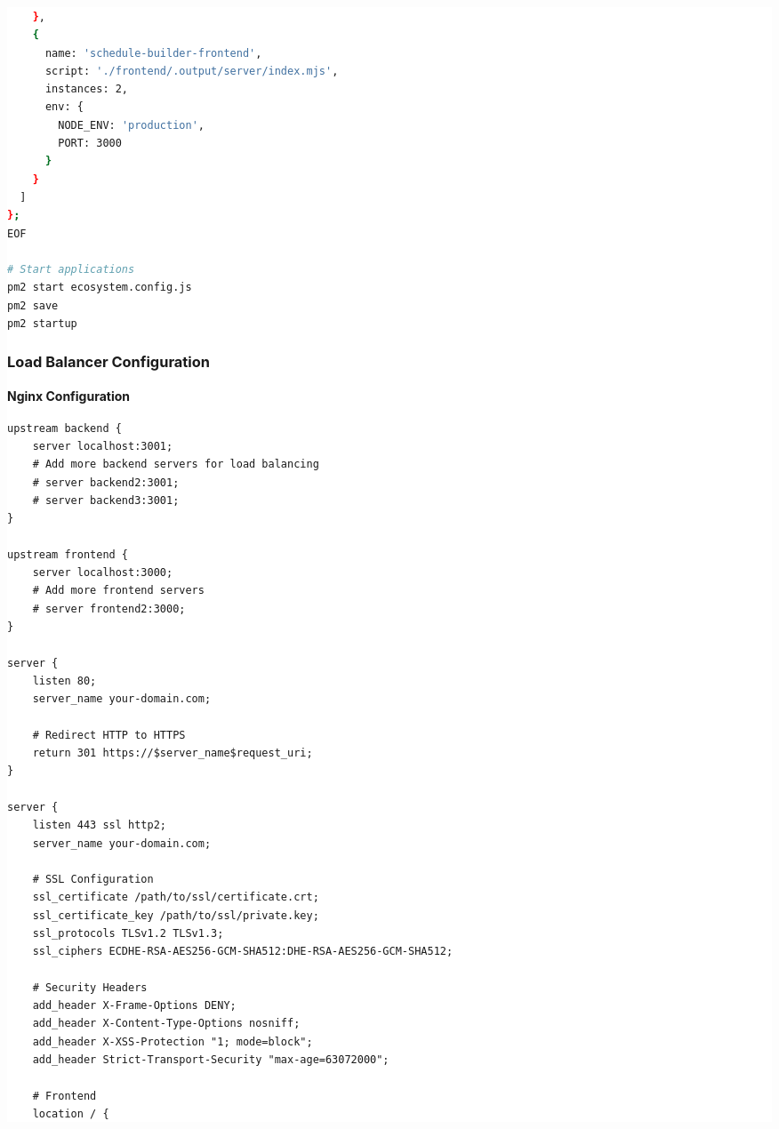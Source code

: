 ```bash
    },
    {
      name: 'schedule-builder-frontend',
      script: './frontend/.output/server/index.mjs',
      instances: 2,
      env: {
        NODE_ENV: 'production',
        PORT: 3000
      }
    }
  ]
};
EOF

# Start applications
pm2 start ecosystem.config.js
pm2 save
pm2 startup
```

### Load Balancer Configuration

**Nginx Configuration**
```nginx
upstream backend {
    server localhost:3001;
    # Add more backend servers for load balancing
    # server backend2:3001;
    # server backend3:3001;
}

upstream frontend {
    server localhost:3000;
    # Add more frontend servers
    # server frontend2:3000;
}

server {
    listen 80;
    server_name your-domain.com;
    
    # Redirect HTTP to HTTPS
    return 301 https://$server_name$request_uri;
}

server {
    listen 443 ssl http2;
    server_name your-domain.com;
    
    # SSL Configuration
    ssl_certificate /path/to/ssl/certificate.crt;
    ssl_certificate_key /path/to/ssl/private.key;
    ssl_protocols TLSv1.2 TLSv1.3;
    ssl_ciphers ECDHE-RSA-AES256-GCM-SHA512:DHE-RSA-AES256-GCM-SHA512;
    
    # Security Headers
    add_header X-Frame-Options DENY;
    add_header X-Content-Type-Options nosniff;
    add_header X-XSS-Protection "1; mode=block";
    add_header Strict-Transport-Security "max-age=63072000";
    
    # Frontend
    location / {
```
